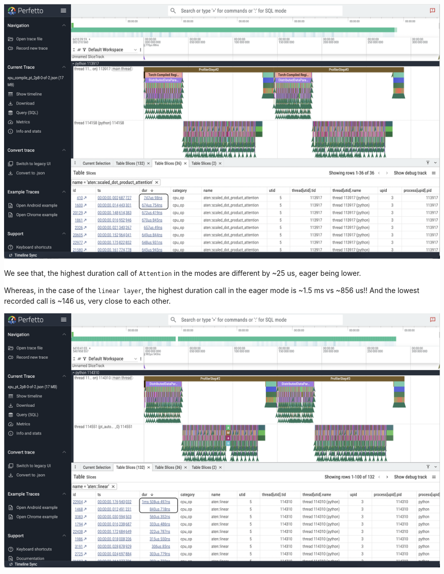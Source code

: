 ![Attention Compile](./figures/attention_compile.png)

We see that, the highest duration call of `Attention` in the modes are 
different by ~25 us, eager being lower.

Whereas, in the case of the `linear layer`, the highest duration call in the 
eager mode is ~1.5 ms vs ~856 us!! And the lowest recorded call is ~146 us, 
very close to each other. 

![Linear Eager](./figures/linear_eager.png)

